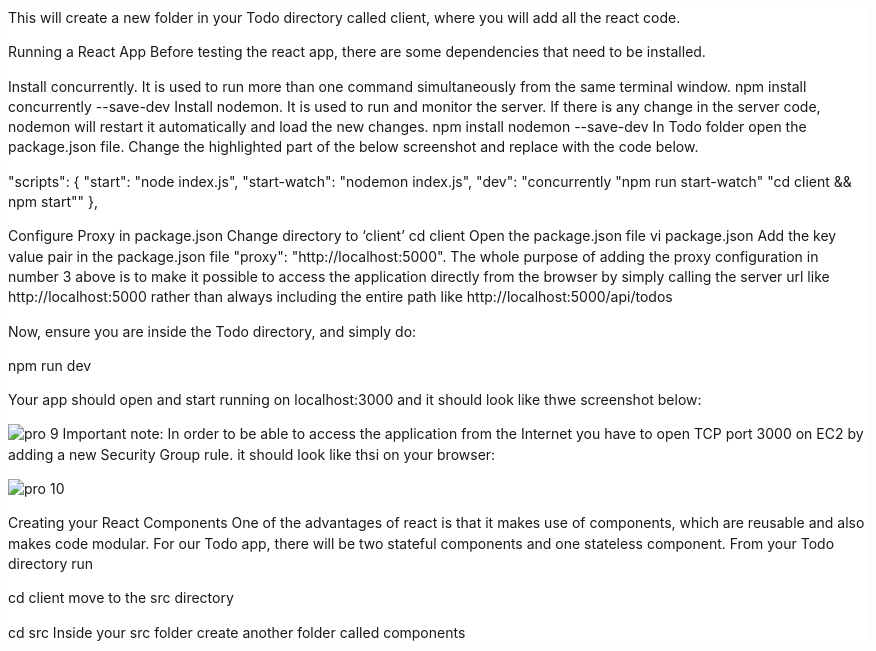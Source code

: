  
This will create a new folder in your Todo directory called client, where you will add all the react code.

Running a React App
Before testing the react app, there are some dependencies that need to be installed.

Install concurrently. It is used to run more than one command simultaneously from the same terminal window.
npm install concurrently --save-dev
Install nodemon. It is used to run and monitor the server. If there is any change in the server code, nodemon will restart it automatically and load the new changes.
npm install nodemon --save-dev
In Todo folder open the package.json file. Change the highlighted part of the below screenshot and replace with the code below.

"scripts": {
"start": "node index.js",
"start-watch": "nodemon index.js",
"dev": "concurrently \"npm run start-watch\" \"cd client && npm start\""
},

Configure Proxy in package.json
Change directory to ‘client’
cd client
Open the package.json file
vi package.json
Add the key value pair in the package.json file "proxy": "http://localhost:5000".
The whole purpose of adding the proxy configuration in number 3 above is to make it possible to access the application directly from the browser by simply calling the server url like http://localhost:5000 rather than always including the entire path like http://localhost:5000/api/todos

Now, ensure you are inside the Todo directory, and simply do:

npm run dev

Your app should open and start running on localhost:3000 and it should look like thwe screenshot below:


![pro 9](https://user-images.githubusercontent.com/112444993/232935281-5574d232-ce0e-4292-b5e8-2826023ed927.jpg)
Important note: In order to be able to access the application from the Internet you have to open TCP port 3000 on EC2 by adding a new Security Group rule. it should look like thsi on your browser:


![pro 10](https://user-images.githubusercontent.com/112444993/232935424-f6b0bca2-5ebc-4300-b25b-6958a5f382c2.jpg)

Creating your React Components
One of the advantages of react is that it makes use of components, which are reusable and also makes code modular. For our Todo app, there will be two stateful components and one stateless component.
From your Todo directory run

cd client
move to the src directory

cd src
Inside your src folder create another folder called components
